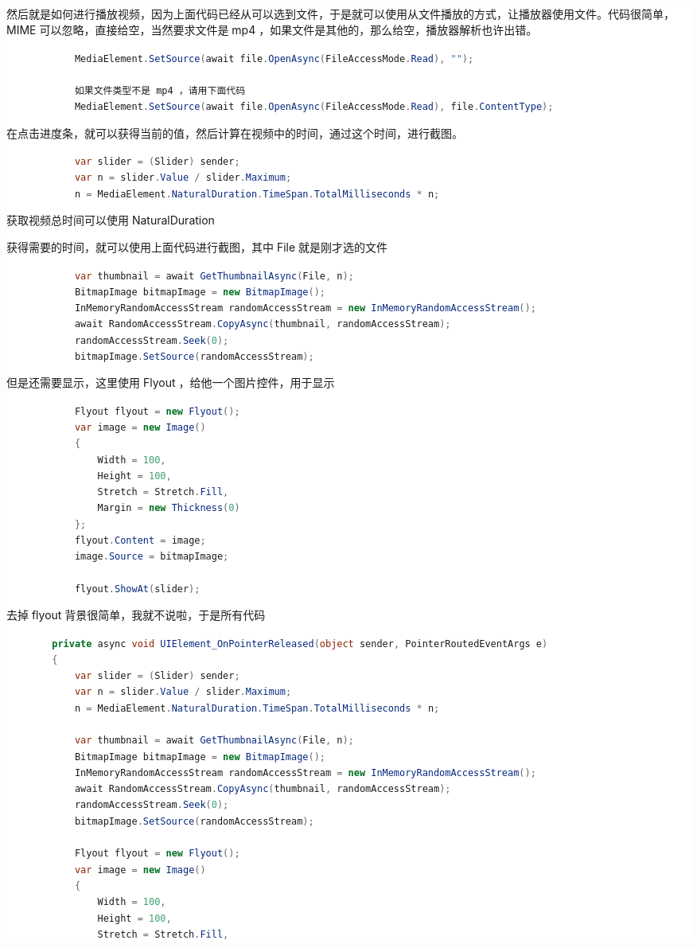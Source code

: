 然后就是如何进行播放视频，因为上面代码已经从可以选到文件，于是就可以使用从文件播放的方式，让播放器使用文件。代码很简单，MIME 可以忽略，直接给空，当然要求文件是 mp4 ，如果文件是其他的，那么给空，播放器解析也许出错。

```csharp
            MediaElement.SetSource(await file.OpenAsync(FileAccessMode.Read), "");

            如果文件类型不是 mp4 ，请用下面代码
            MediaElement.SetSource(await file.OpenAsync(FileAccessMode.Read), file.ContentType); 
```

在点击进度条，就可以获得当前的值，然后计算在视频中的时间，通过这个时间，进行截图。

```csharp
            var slider = (Slider) sender;
            var n = slider.Value / slider.Maximum;
            n = MediaElement.NaturalDuration.TimeSpan.TotalMilliseconds * n;
```
获取视频总时间可以使用 NaturalDuration 

获得需要的时间，就可以使用上面代码进行截图，其中 File 就是刚才选的文件

```csharp
            var thumbnail = await GetThumbnailAsync(File, n);
            BitmapImage bitmapImage = new BitmapImage();
            InMemoryRandomAccessStream randomAccessStream = new InMemoryRandomAccessStream();
            await RandomAccessStream.CopyAsync(thumbnail, randomAccessStream);
            randomAccessStream.Seek(0);
            bitmapImage.SetSource(randomAccessStream);
```

但是还需要显示，这里使用 Flyout ，给他一个图片控件，用于显示

```csharp
            Flyout flyout = new Flyout();
            var image = new Image()
            {
                Width = 100,
                Height = 100,
                Stretch = Stretch.Fill,
                Margin = new Thickness(0)
            };
            flyout.Content = image;
            image.Source = bitmapImage;

            flyout.ShowAt(slider);
```

去掉 flyout 背景很简单，我就不说啦，于是所有代码

```csharp
        private async void UIElement_OnPointerReleased(object sender, PointerRoutedEventArgs e)
        {
            var slider = (Slider) sender;
            var n = slider.Value / slider.Maximum;
            n = MediaElement.NaturalDuration.TimeSpan.TotalMilliseconds * n;

            var thumbnail = await GetThumbnailAsync(File, n);
            BitmapImage bitmapImage = new BitmapImage();
            InMemoryRandomAccessStream randomAccessStream = new InMemoryRandomAccessStream();
            await RandomAccessStream.CopyAsync(thumbnail, randomAccessStream);
            randomAccessStream.Seek(0);
            bitmapImage.SetSource(randomAccessStream);

            Flyout flyout = new Flyout();
            var image = new Image()
            {
                Width = 100,
                Height = 100,
                Stretch = Stretch.Fill,
```